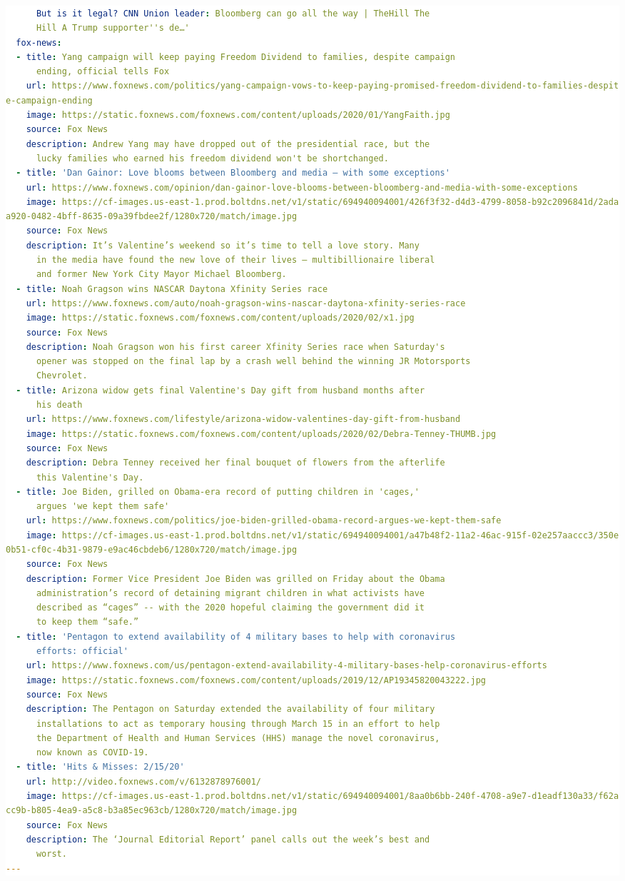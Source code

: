 ```yaml
      But is it legal? CNN Union leader: Bloomberg can go all the way | TheHill The
      Hill A Trump supporter''s de…'
  fox-news:
  - title: Yang campaign will keep paying Freedom Dividend to families, despite campaign
      ending, official tells Fox
    url: https://www.foxnews.com/politics/yang-campaign-vows-to-keep-paying-promised-freedom-dividend-to-families-despite-campaign-ending
    image: https://static.foxnews.com/foxnews.com/content/uploads/2020/01/YangFaith.jpg
    source: Fox News
    description: Andrew Yang may have dropped out of the presidential race, but the
      lucky families who earned his freedom dividend won't be shortchanged.
  - title: 'Dan Gainor: Love blooms between Bloomberg and media – with some exceptions'
    url: https://www.foxnews.com/opinion/dan-gainor-love-blooms-between-bloomberg-and-media-with-some-exceptions
    image: https://cf-images.us-east-1.prod.boltdns.net/v1/static/694940094001/426f3f32-d4d3-4799-8058-b92c2096841d/2adaa920-0482-4bff-8635-09a39fbdee2f/1280x720/match/image.jpg
    source: Fox News
    description: It’s Valentine’s weekend so it’s time to tell a love story. Many
      in the media have found the new love of their lives – multibillionaire liberal
      and former New York City Mayor Michael Bloomberg.
  - title: Noah Gragson wins NASCAR Daytona Xfinity Series race
    url: https://www.foxnews.com/auto/noah-gragson-wins-nascar-daytona-xfinity-series-race
    image: https://static.foxnews.com/foxnews.com/content/uploads/2020/02/x1.jpg
    source: Fox News
    description: Noah Gragson won his first career Xfinity Series race when Saturday's
      opener was stopped on the final lap by a crash well behind the winning JR Motorsports
      Chevrolet.
  - title: Arizona widow gets final Valentine's Day gift from husband months after
      his death
    url: https://www.foxnews.com/lifestyle/arizona-widow-valentines-day-gift-from-husband
    image: https://static.foxnews.com/foxnews.com/content/uploads/2020/02/Debra-Tenney-THUMB.jpg
    source: Fox News
    description: Debra Tenney received her final bouquet of flowers from the afterlife
      this Valentine's Day.
  - title: Joe Biden, grilled on Obama-era record of putting children in 'cages,'
      argues 'we kept them safe'
    url: https://www.foxnews.com/politics/joe-biden-grilled-obama-record-argues-we-kept-them-safe
    image: https://cf-images.us-east-1.prod.boltdns.net/v1/static/694940094001/a47b48f2-11a2-46ac-915f-02e257aaccc3/350e0b51-cf0c-4b31-9879-e9ac46cbdeb6/1280x720/match/image.jpg
    source: Fox News
    description: Former Vice President Joe Biden was grilled on Friday about the Obama
      administration’s record of detaining migrant children in what activists have
      described as “cages” -- with the 2020 hopeful claiming the government did it
      to keep them “safe.”
  - title: 'Pentagon to extend availability of 4 military bases to help with coronavirus
      efforts: official'
    url: https://www.foxnews.com/us/pentagon-extend-availability-4-military-bases-help-coronavirus-efforts
    image: https://static.foxnews.com/foxnews.com/content/uploads/2019/12/AP19345820043222.jpg
    source: Fox News
    description: The Pentagon on Saturday extended the availability of four military
      installations to act as temporary housing through March 15 in an effort to help
      the Department of Health and Human Services (HHS) manage the novel coronavirus,
      now known as COVID-19.
  - title: 'Hits & Misses: 2/15/20'
    url: http://video.foxnews.com/v/6132878976001/
    image: https://cf-images.us-east-1.prod.boltdns.net/v1/static/694940094001/8aa0b6bb-240f-4708-a9e7-d1eadf130a33/f62acc9b-b805-4ea9-a5c8-b3a85ec963cb/1280x720/match/image.jpg
    source: Fox News
    description: The ‘Journal Editorial Report’ panel calls out the week’s best and
      worst.
---
```